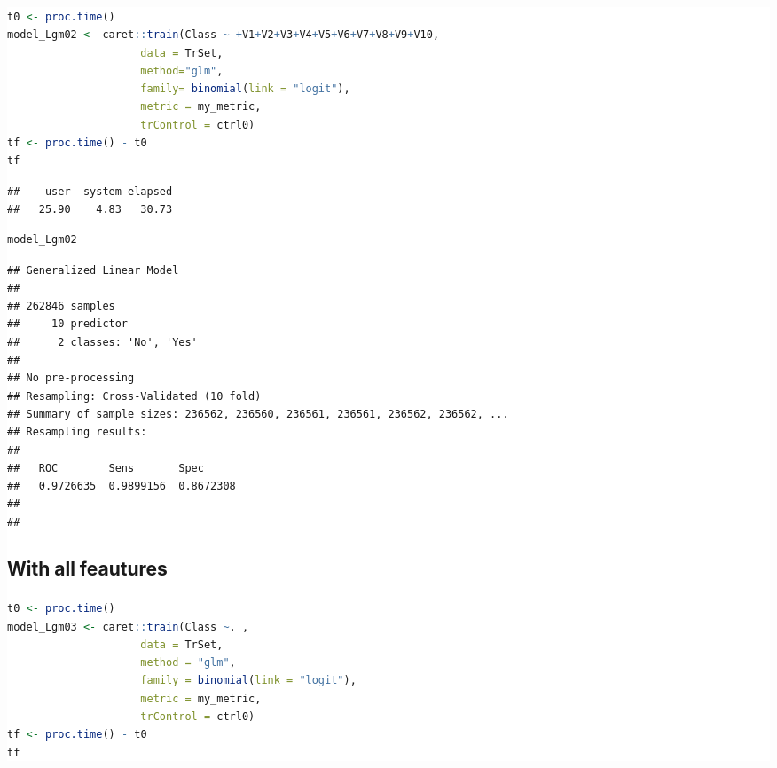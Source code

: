 ``` r
t0 <- proc.time()
model_Lgm02 <- caret::train(Class ~ +V1+V2+V3+V4+V5+V6+V7+V8+V9+V10,
                     data = TrSet,
                     method="glm", 
                     family= binomial(link = "logit"),
                     metric = my_metric,
                     trControl = ctrl0)
tf <- proc.time() - t0
tf
```

    ##    user  system elapsed 
    ##   25.90    4.83   30.73

``` r
model_Lgm02
```

    ## Generalized Linear Model 
    ## 
    ## 262846 samples
    ##     10 predictor
    ##      2 classes: 'No', 'Yes' 
    ## 
    ## No pre-processing
    ## Resampling: Cross-Validated (10 fold) 
    ## Summary of sample sizes: 236562, 236560, 236561, 236561, 236562, 236562, ... 
    ## Resampling results:
    ## 
    ##   ROC        Sens       Spec     
    ##   0.9726635  0.9899156  0.8672308
    ## 
    ## 

With all feautures
------------------

``` r
t0 <- proc.time()
model_Lgm03 <- caret::train(Class ~. ,
                     data = TrSet, 
                     method = "glm",
                     family = binomial(link = "logit"),
                     metric = my_metric, 
                     trControl = ctrl0)
tf <- proc.time() - t0
tf
```
